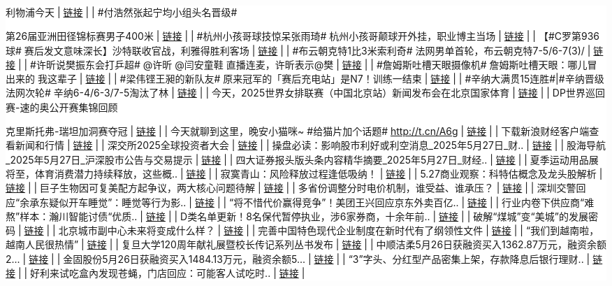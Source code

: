 利物浦今天 | [链接](https://weibo.com/2018499075/5170841719669108) |
| #付浩然张起宁均小组头名晋级# 

第26届亚洲田径锦标赛男子400米 | [链接](https://weibo.com/6320391439/5170842146966347) |
| #杭州小孩哥球技惊呆张雨琦# 杭州小孩哥颠球开外挂，职业博主当场 | [链接](https://weibo.com/1668293725/5168363764450542) |
| 【#C罗第936球# 赛后发文意味深长】沙特联收官战，利雅得胜利客场 | [链接](https://weibo.com/2993049293/5170840946608639) |
| #布云朝克特1比3米索利奇# 法网男单首轮，布云朝克特7-5/6-7(3)/ | [链接](https://weibo.com/1638781994/5170842989232496) |
| #许昕说樊振东会打乒超# @许昕 @闫安童鞋 直播连麦，许昕表示@樊 | [链接](https://weibo.com/2011739333/5170669295242949) |
| #詹姆斯吐槽天眼摄像机#
詹姆斯吐槽天眼：哪儿冒出来的 我这辈子 | [链接](https://weibo.com/1736329970/5170833081239250) |
| #梁伟铿王昶的新队友# 原来冠军的「赛后充电站」是N7！训练一结束 | [链接](https://weibo.com/2020948351/5166618108760401) |
| #辛纳大满贯15连胜#\|#辛纳晋级法网次轮# 辛纳6-4/6-3/7-5淘汰了林 | [链接](https://weibo.com/1234849602/5170816773785156) |
| 今天，2025世界女排联赛（中国北京站）新闻发布会在北京国家体育 | [链接](https://weibo.com/2211979435/5166579270028879) |
| DP世界巡回赛-速的奥公开赛集锦回顾

克里斯托弗-瑞坦加洞赛夺冠 | [链接](https://weibo.com/1497996114/5170692693692477) |
| 今天就聊到这里，晚安小猫咪~ #给猫片加个话题# http://t.cn/A6g | [链接](https://weibo.com/1255795640/5170703067252616) |
| 下载新浪财经客户端查看新闻和行情 | [链接](https://finance.sina.com.cn/mobile/comfinanceweb.shtml?source=newshome01) |
| 深交所2025全球投资者大会 | [链接](https://finance.sina.com.cn/zt_d/subject-1745201115/) |
| 操盘必读：影响股市利好或利空消息_2025年5月27日_财.. | [链接](https://finance.sina.com.cn/stock/cpbd/2025-05-27/doc-inexyfen9161378.shtml) |
| 股海导航_2025年5月27日_沪深股市公告与交易提示 | [链接](https://finance.sina.com.cn/stock/s/2025-05-27/doc-inexyfeh0365158.shtml) |
| 四大证券报头版头条内容精华摘要_2025年5月27日_财经.. | [链接](https://finance.sina.com.cn/stock/y/2025-05-27/doc-inexyfen9160135.shtml) |
| 夏季运动用品展将至，体育消费潜力持续释放，这些概.. | [链接](https://finance.sina.com.cn/jjxw/2025-05-26/doc-inexwtaz7812505.shtml) |
| 寂寞青山：风险释放过程逢低吸纳！ | [链接](http://blog.sina.com.cn/s/blog_412390c80102z93t.html) |
| 5.27商业观察：科特估概念及龙头股解析 | [链接](http://blog.sina.com.cn/s/blog_599d75180102zuri.html) |
| 巨子生物因可复美配方起争议，两大核心问题待解 | [链接](https://finance.sina.com.cn/jjxw/2025-05-26/doc-inexxcsu0868816.shtml) |
| 多省份调整分时电价机制，谁受益、谁承压？ | [链接](https://finance.sina.com.cn/roll/2025-05-26/doc-inexxcsy9701085.shtml) |
| 深圳交警回应“余承东疑似开车睡觉”：睡觉等行为影.. | [链接](https://finance.sina.com.cn/jjxw/2025-05-26/doc-inexxcsy9695530.shtml) |
| “将不惜代价赢得竞争”！美团王兴回应京东外卖百亿.. | [链接](https://finance.sina.com.cn/wm/2025-05-26/doc-inexxcsz2346920.shtml) |
| 行业内卷下供应商“难熬”样本：瀚川智能讨债“优质.. | [链接](https://finance.sina.com.cn/jjxw/2025-05-26/doc-inexwxmc2466201.shtml) |
| D类名单更新！8名保代暂停执业，涉6家券商，十余年前.. | [链接](https://finance.sina.com.cn/jjxw/2025-05-26/doc-inexwxmc2464954.shtml) |
| 破解“煤城”变“美城”的发展密码 | [链接](https://finance.sina.com.cn/jjxw/2025-05-27/doc-inexyfen9179868.shtml) |
| 北京城市副中心未来将变成什么样？ | [链接](https://finance.sina.com.cn/jjxw/2025-05-27/doc-inexyfen9179713.shtml) |
| 完善中国特色现代企业制度在新时代有了纲领性文件 | [链接](https://finance.sina.com.cn/jjxw/2025-05-27/doc-inexyfei7162424.shtml) |
| “我们到越南啦，越南人民很热情” | [链接](https://finance.sina.com.cn/jjxw/2025-05-27/doc-inexyfeh0387517.shtml) |
| 复旦大学120周年献礼展暨校长传记系列丛书发布 | [链接](https://finance.sina.com.cn/china/2025-05-27/doc-inexyfep1837985.shtml) |
| 中顺洁柔5月26日获融资买入1362.87万元，融资余额2... | [链接](https://finance.sina.com.cn/stock/aiassist/rzrq/2025-05-27/doc-inexyfei7161501.shtml) |
| 金固股份5月26日获融资买入1484.13万元，融资余额5... | [链接](https://finance.sina.com.cn/stock/aiassist/rzrq/2025-05-27/doc-inexyfeh0386983.shtml) |
| “3”字头、分红型产品密集上架，存款降息后银行理财.. | [链接](https://finance.sina.com.cn/roll/2025-05-26/doc-inexwxma9813763.shtml) |
| 好利来试吃盒內发现苍蝇，门店回应：可能客人试吃时.. | [链接](https://finance.sina.com.cn/jjxw/2025-05-26/doc-inexxcsu0846966.shtml) |